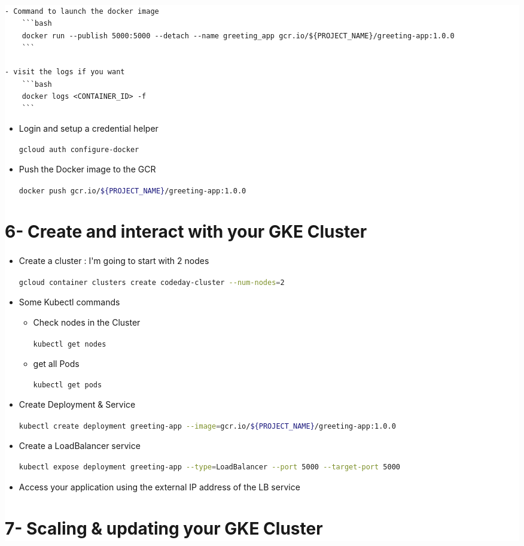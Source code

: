     - Command to launch the docker image
        ```bash
        docker run --publish 5000:5000 --detach --name greeting_app gcr.io/${PROJECT_NAME}/greeting-app:1.0.0
        ```
    
    - visit the logs if you want
        ```bash
        docker logs <CONTAINER_ID> -f
        ```

- Login and setup a credential helper

    ```bash
    gcloud auth configure-docker
    ```

- Push the Docker image to the GCR
    
    ```bash
    docker push gcr.io/${PROJECT_NAME}/greeting-app:1.0.0
    ```

6- Create and interact with your GKE Cluster
===

- Create a cluster : I'm going to start with 2 nodes
    
    ```bash
    gcloud container clusters create codeday-cluster --num-nodes=2
    ```

- Some Kubectl commands

    - Check nodes in the Cluster
        ```bash
        kubectl get nodes
        ```
    
    - get all Pods
        ```bash
        kubectl get pods
        ```

- Create Deployment & Service
    
    ```bash
    kubectl create deployment greeting-app --image=gcr.io/${PROJECT_NAME}/greeting-app:1.0.0
    ```

- Create a LoadBalancer service

    ```bash
    kubectl expose deployment greeting-app --type=LoadBalancer --port 5000 --target-port 5000
    ```

- Access your application using the external IP address of the LB service

7- Scaling & updating your GKE Cluster
===
